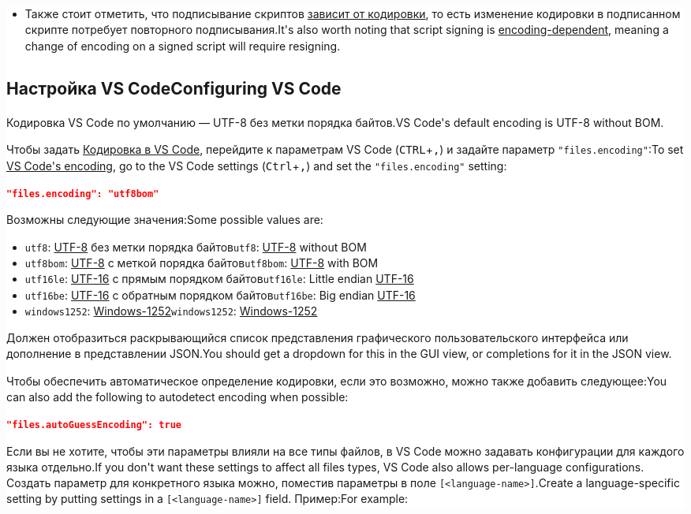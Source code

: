 - <span data-ttu-id="1e5c6-176">Также стоит отметить, что подписывание скриптов [зависит от кодировки](https://github.com/PowerShell/PowerShell/issues/3466), то есть изменение кодировки в подписанном скрипте потребует повторного подписывания.</span><span class="sxs-lookup"><span data-stu-id="1e5c6-176">It's also worth noting that script signing is [encoding-dependent](https://github.com/PowerShell/PowerShell/issues/3466), meaning a change of encoding on a signed script will require resigning.</span></span>

## <a name="configuring-vs-code"></a><span data-ttu-id="1e5c6-177">Настройка VS Code</span><span class="sxs-lookup"><span data-stu-id="1e5c6-177">Configuring VS Code</span></span>

<span data-ttu-id="1e5c6-178">Кодировка VS Code по умолчанию — UTF-8 без метки порядка байтов.</span><span class="sxs-lookup"><span data-stu-id="1e5c6-178">VS Code's default encoding is UTF-8 without BOM.</span></span>

<span data-ttu-id="1e5c6-179">Чтобы задать [Кодировка в VS Code][], перейдите к параметрам VS Code (<kbd>CTRL</kbd>+<kbd>,</kbd>) и задайте параметр `"files.encoding"`:</span><span class="sxs-lookup"><span data-stu-id="1e5c6-179">To set [VS Code's encoding][], go to the VS Code settings (<kbd>Ctrl</kbd>+<kbd>,</kbd>) and set the `"files.encoding"` setting:</span></span>

```json
"files.encoding": "utf8bom"
```

<span data-ttu-id="1e5c6-180">Возможны следующие значения:</span><span class="sxs-lookup"><span data-stu-id="1e5c6-180">Some possible values are:</span></span>

- <span data-ttu-id="1e5c6-181">`utf8`: [UTF-8] без метки порядка байтов</span><span class="sxs-lookup"><span data-stu-id="1e5c6-181">`utf8`: [UTF-8] without BOM</span></span>
- <span data-ttu-id="1e5c6-182">`utf8bom`: [UTF-8] с меткой порядка байтов</span><span class="sxs-lookup"><span data-stu-id="1e5c6-182">`utf8bom`: [UTF-8] with BOM</span></span>
- <span data-ttu-id="1e5c6-183">`utf16le`: [UTF-16] с прямым порядком байтов</span><span class="sxs-lookup"><span data-stu-id="1e5c6-183">`utf16le`: Little endian [UTF-16]</span></span>
- <span data-ttu-id="1e5c6-184">`utf16be`: [UTF-16] с обратным порядком байтов</span><span class="sxs-lookup"><span data-stu-id="1e5c6-184">`utf16be`: Big endian [UTF-16]</span></span>
- <span data-ttu-id="1e5c6-185">`windows1252`: [Windows-1252]</span><span class="sxs-lookup"><span data-stu-id="1e5c6-185">`windows1252`: [Windows-1252]</span></span>

<span data-ttu-id="1e5c6-186">Должен отобразиться раскрывающийся список представления графического пользовательского интерфейса или дополнение в представлении JSON.</span><span class="sxs-lookup"><span data-stu-id="1e5c6-186">You should get a dropdown for this in the GUI view, or completions for it in the JSON view.</span></span>

<span data-ttu-id="1e5c6-187">Чтобы обеспечить автоматическое определение кодировки, если это возможно, можно также добавить следующее:</span><span class="sxs-lookup"><span data-stu-id="1e5c6-187">You can also add the following to autodetect encoding when possible:</span></span>

```json
"files.autoGuessEncoding": true
```

<span data-ttu-id="1e5c6-188">Если вы не хотите, чтобы эти параметры влияли на все типы файлов, в VS Code можно задавать конфигурации для каждого языка отдельно.</span><span class="sxs-lookup"><span data-stu-id="1e5c6-188">If you don't want these settings to affect all files types, VS Code also allows per-language configurations.</span></span> <span data-ttu-id="1e5c6-189">Создать параметр для конкретного языка можно, поместив параметры в поле `[<language-name>]`.</span><span class="sxs-lookup"><span data-stu-id="1e5c6-189">Create a language-specific setting by putting settings in a `[<language-name>]` field.</span></span> <span data-ttu-id="1e5c6-190">Пример:</span><span class="sxs-lookup"><span data-stu-id="1e5c6-190">For example:</span></span>


[@mklement0]: https://github.com/mklement0
[@rkeithhill]: https://github.com/rkeithhill
[Windows-1252]: https://wikipedia.org/wiki/Windows-1252
[latin-1]: https://wikipedia.org/wiki/ISO/IEC_8859-1
[UTF-8]: https://wikipedia.org/wiki/UTF-8
[метки порядка байтов]: https://wikipedia.org/wiki/Byte_order_mark
[byte-order mark]: https://wikipedia.org/wiki/Byte_order_mark
[UTF-16]: https://wikipedia.org/wiki/UTF-16
[Протокол языкового сервера]: https://microsoft.github.io/language-server-protocol/
[Language Server Protocol]: https://microsoft.github.io/language-server-protocol/
[Кодировка в VS Code]: https://code.visualstudio.com/docs/editor/codebasics#_file-encoding-support
[VS Code's encoding]: https://code.visualstudio.com/docs/editor/codebasics#_file-encoding-support
[Средство отслеживания Gremlins]: https://marketplace.visualstudio.com/items?itemName=nhoizey.gremlins
[Gremlins tracker]: https://marketplace.visualstudio.com/items?itemName=nhoizey.gremlins